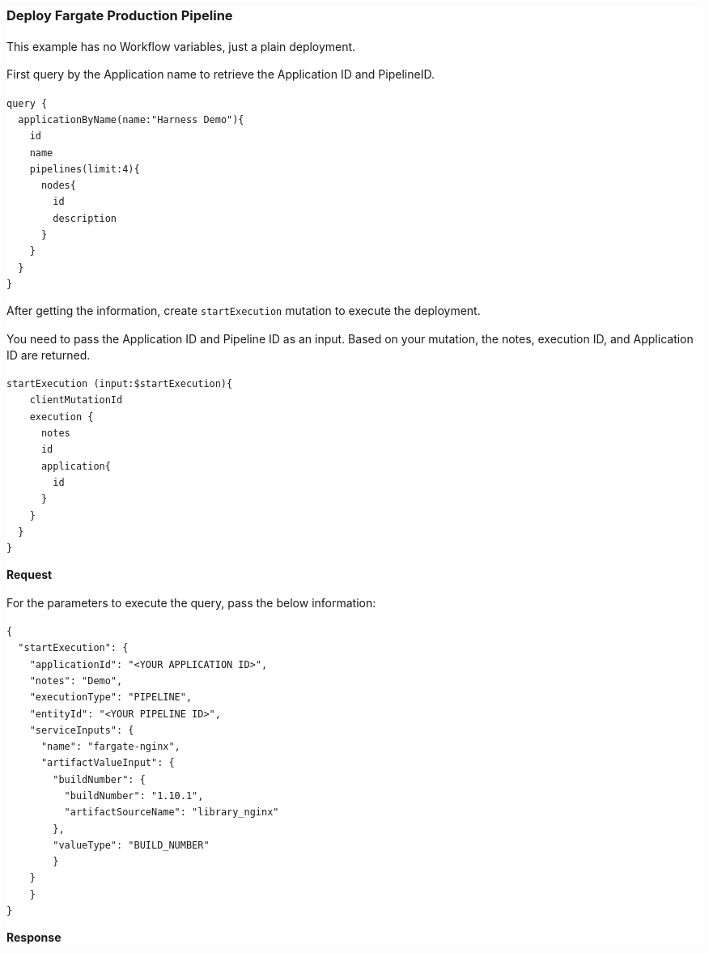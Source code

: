 ### Deploy Fargate Production Pipeline

This example has no Workflow variables, just a plain deployment.

First query by the Application name to retrieve the Application ID and PipelineID.


```
query {  
  applicationByName(name:"Harness Demo"){  
    id  
    name  
    pipelines(limit:4){  
      nodes{  
        id  
        description  
      }  
    }  
  }  
}
```
After getting the information, create `startExecution` mutation to execute the deployment.

You need to pass the Application ID and Pipeline ID as an input. Based on your mutation, the notes, execution ID, and Application ID are returned.


```
startExecution (input:$startExecution){  
    clientMutationId  
    execution {  
      notes  
      id  
      application{  
        id  
      }  
    }  
  }  
}
```
**Request**

For the parameters to execute the query, pass the below information:


```
{  
  "startExecution": {  
    "applicationId": "<YOUR APPLICATION ID>",  
    "notes": "Demo",  
    "executionType": "PIPELINE",  
    "entityId": "<YOUR PIPELINE ID>",  
    "serviceInputs": {  
      "name": "fargate-nginx",  
      "artifactValueInput": {  
        "buildNumber": {  
          "buildNumber": "1.10.1",  
          "artifactSourceName": "library_nginx"  
        },  
        "valueType": "BUILD_NUMBER"  
        }  
    }  
    }  
}
```
**Response**
